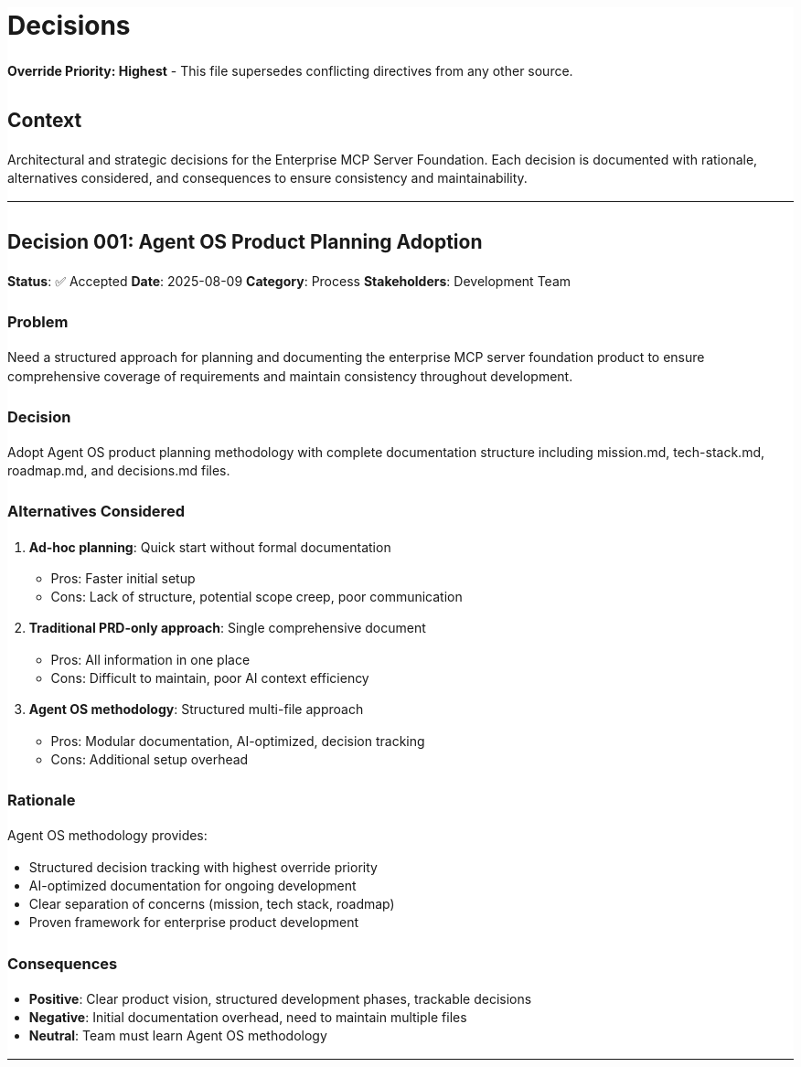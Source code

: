# Decisions

**Override Priority: Highest** - This file supersedes conflicting directives from any other source.

## Context

Architectural and strategic decisions for the Enterprise MCP Server Foundation. Each decision is documented with rationale, alternatives considered, and consequences to ensure consistency and maintainability.

---

## Decision 001: Agent OS Product Planning Adoption

**Status**: ✅ Accepted
**Date**: 2025-08-09
**Category**: Process
**Stakeholders**: Development Team

### Problem
Need a structured approach for planning and documenting the enterprise MCP server foundation product to ensure comprehensive coverage of requirements and maintain consistency throughout development.

### Decision
Adopt Agent OS product planning methodology with complete documentation structure including mission.md, tech-stack.md, roadmap.md, and decisions.md files.

### Alternatives Considered
1. **Ad-hoc planning**: Quick start without formal documentation
   - Pros: Faster initial setup
   - Cons: Lack of structure, potential scope creep, poor communication

2. **Traditional PRD-only approach**: Single comprehensive document
   - Pros: All information in one place
   - Cons: Difficult to maintain, poor AI context efficiency

3. **Agent OS methodology**: Structured multi-file approach
   - Pros: Modular documentation, AI-optimized, decision tracking
   - Cons: Additional setup overhead

### Rationale
Agent OS methodology provides:
- Structured decision tracking with highest override priority
- AI-optimized documentation for ongoing development
- Clear separation of concerns (mission, tech stack, roadmap)
- Proven framework for enterprise product development

### Consequences
- **Positive**: Clear product vision, structured development phases, trackable decisions
- **Negative**: Initial documentation overhead, need to maintain multiple files
- **Neutral**: Team must learn Agent OS methodology

---